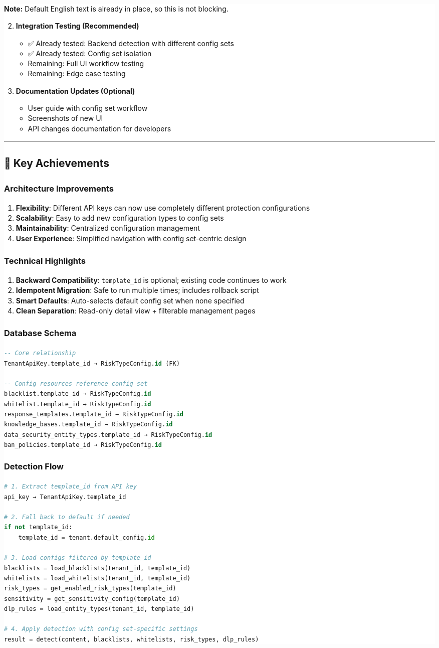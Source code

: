    **Note:** Default English text is already in place, so this is not blocking.

2. **Integration Testing (Recommended)**
   - ✅ Already tested: Backend detection with different config sets
   - ✅ Already tested: Config set isolation
   - Remaining: Full UI workflow testing
   - Remaining: Edge case testing

3. **Documentation Updates (Optional)**
   - User guide with config set workflow
   - Screenshots of new UI
   - API changes documentation for developers

---

## 🎯 Key Achievements

### Architecture Improvements

1. **Flexibility**: Different API keys can now use completely different protection configurations
2. **Scalability**: Easy to add new configuration types to config sets
3. **Maintainability**: Centralized configuration management
4. **User Experience**: Simplified navigation with config set-centric design

### Technical Highlights

1. **Backward Compatibility**: `template_id` is optional; existing code continues to work
2. **Idempotent Migration**: Safe to run multiple times; includes rollback script
3. **Smart Defaults**: Auto-selects default config set when none specified
4. **Clean Separation**: Read-only detail view + filterable management pages

### Database Schema

```sql
-- Core relationship
TenantApiKey.template_id → RiskTypeConfig.id (FK)

-- Config resources reference config set
blacklist.template_id → RiskTypeConfig.id
whitelist.template_id → RiskTypeConfig.id
response_templates.template_id → RiskTypeConfig.id
knowledge_bases.template_id → RiskTypeConfig.id
data_security_entity_types.template_id → RiskTypeConfig.id
ban_policies.template_id → RiskTypeConfig.id
```

### Detection Flow

```python
# 1. Extract template_id from API key
api_key → TenantApiKey.template_id

# 2. Fall back to default if needed
if not template_id:
    template_id = tenant.default_config.id

# 3. Load configs filtered by template_id
blacklists = load_blacklists(tenant_id, template_id)
whitelists = load_whitelists(tenant_id, template_id)
risk_types = get_enabled_risk_types(template_id)
sensitivity = get_sensitivity_config(template_id)
dlp_rules = load_entity_types(tenant_id, template_id)

# 4. Apply detection with config set-specific settings
result = detect(content, blacklists, whitelists, risk_types, dlp_rules)
```